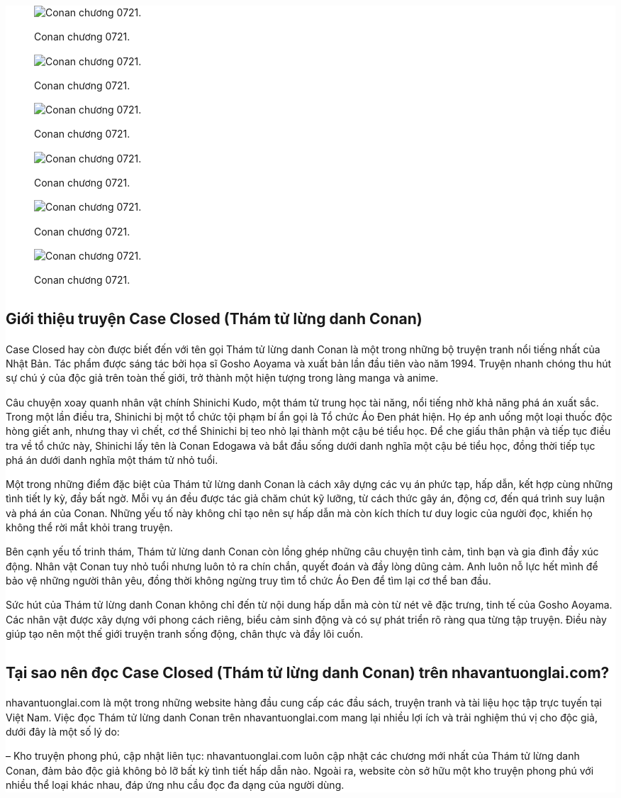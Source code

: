 <figure><img src="https://nhavantuonglai.blog/manga/gosho-aoyama/case-closed/0721-13.jpg" alt="Conan chương 0721." title="Conan chương 0721." height=100% width=100%><figcaption></p>Conan chương 0721.</p></figcaption></figure>

<figure><img src="https://nhavantuonglai.blog/manga/gosho-aoyama/case-closed/0721-14.jpg" alt="Conan chương 0721." title="Conan chương 0721." height=100% width=100%><figcaption></p>Conan chương 0721.</p></figcaption></figure>

<figure><img src="https://nhavantuonglai.blog/manga/gosho-aoyama/case-closed/0721-15.jpg" alt="Conan chương 0721." title="Conan chương 0721." height=100% width=100%><figcaption></p>Conan chương 0721.</p></figcaption></figure>

<figure><img src="https://nhavantuonglai.blog/manga/gosho-aoyama/case-closed/0721-16.jpg" alt="Conan chương 0721." title="Conan chương 0721." height=100% width=100%><figcaption></p>Conan chương 0721.</p></figcaption></figure>

<figure><img src="https://nhavantuonglai.blog/manga/gosho-aoyama/case-closed/0721-17.jpg" alt="Conan chương 0721." title="Conan chương 0721." height=100% width=100%><figcaption></p>Conan chương 0721.</p></figcaption></figure>

<figure><img src="https://nhavantuonglai.blog/manga/gosho-aoyama/case-closed/0721-18.jpg" alt="Conan chương 0721." title="Conan chương 0721." height=100% width=100%><figcaption></p>Conan chương 0721.</p></figcaption></figure>

## Giới thiệu truyện Case Closed (Thám tử lừng danh Conan)

Case Closed hay còn được biết đến với tên gọi Thám tử lừng danh Conan là một trong những bộ truyện tranh nổi tiếng nhất của Nhật Bản. Tác phẩm được sáng tác bởi họa sĩ Gosho Aoyama và xuất bản lần đầu tiên vào năm 1994. Truyện nhanh chóng thu hút sự chú ý của độc giả trên toàn thế giới, trở thành một hiện tượng trong làng manga và anime.

Câu chuyện xoay quanh nhân vật chính Shinichi Kudo, một thám tử trung học tài năng, nổi tiếng nhờ khả năng phá án xuất sắc. Trong một lần điều tra, Shinichi bị một tổ chức tội phạm bí ẩn gọi là Tổ chức Áo Đen phát hiện. Họ ép anh uống một loại thuốc độc hòng giết anh, nhưng thay vì chết, cơ thể Shinichi bị teo nhỏ lại thành một cậu bé tiểu học. Để che giấu thân phận và tiếp tục điều tra về tổ chức này, Shinichi lấy tên là Conan Edogawa và bắt đầu sống dưới danh nghĩa một cậu bé tiểu học, đồng thời tiếp tục phá án dưới danh nghĩa một thám tử nhỏ tuổi.

Một trong những điểm đặc biệt của Thám tử lừng danh Conan là cách xây dựng các vụ án phức tạp, hấp dẫn, kết hợp cùng những tình tiết ly kỳ, đầy bất ngờ. Mỗi vụ án đều được tác giả chăm chút kỹ lưỡng, từ cách thức gây án, động cơ, đến quá trình suy luận và phá án của Conan. Những yếu tố này không chỉ tạo nên sự hấp dẫn mà còn kích thích tư duy logic của người đọc, khiến họ không thể rời mắt khỏi trang truyện.

Bên cạnh yếu tố trinh thám, Thám tử lừng danh Conan còn lồng ghép những câu chuyện tình cảm, tình bạn và gia đình đầy xúc động. Nhân vật Conan tuy nhỏ tuổi nhưng luôn tỏ ra chín chắn, quyết đoán và đầy lòng dũng cảm. Anh luôn nỗ lực hết mình để bảo vệ những người thân yêu, đồng thời không ngừng truy tìm tổ chức Áo Đen để tìm lại cơ thể ban đầu.

Sức hút của Thám tử lừng danh Conan không chỉ đến từ nội dung hấp dẫn mà còn từ nét vẽ đặc trưng, tinh tế của Gosho Aoyama. Các nhân vật được xây dựng với phong cách riêng, biểu cảm sinh động và có sự phát triển rõ ràng qua từng tập truyện. Điều này giúp tạo nên một thế giới truyện tranh sống động, chân thực và đầy lôi cuốn.

## Tại sao nên đọc Case Closed (Thám tử lừng danh Conan) trên nhavantuonglai.com?

nhavantuonglai.com là một trong những website hàng đầu cung cấp các đầu sách, truyện tranh và tài liệu học tập trực tuyến tại Việt Nam. Việc đọc Thám tử lừng danh Conan trên nhavantuonglai.com mang lại nhiều lợi ích và trải nghiệm thú vị cho độc giả, dưới đây là một số lý do:

– Kho truyện phong phú, cập nhật liên tục: nhavantuonglai.com luôn cập nhật các chương mới nhất của Thám tử lừng danh Conan, đảm bảo độc giả không bỏ lỡ bất kỳ tình tiết hấp dẫn nào. Ngoài ra, website còn sở hữu một kho truyện phong phú với nhiều thể loại khác nhau, đáp ứng nhu cầu đọc đa dạng của người dùng.
